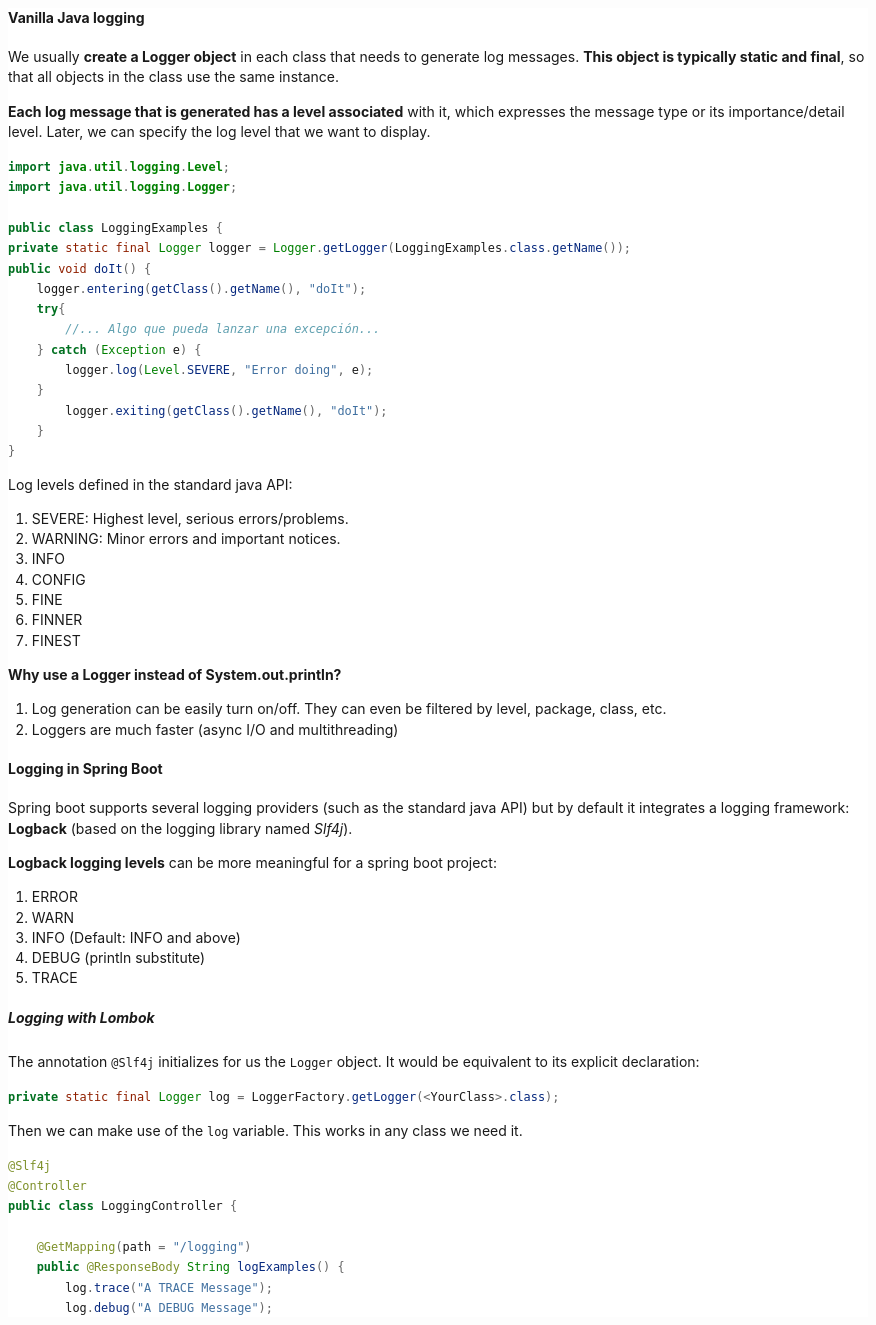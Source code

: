 #### Vanilla Java logging
We usually **create a Logger object** in each class that needs to generate log messages. **This object is typically static and final**, so that all objects in the class use the same instance.

**Each log message that is generated has a level associated** with it,
which expresses the message type or its importance/detail level. Later, we can specify the log level that we want to display.

```java
import java.util.logging.Level;
import java.util.logging.Logger;

public class LoggingExamples {
private static final Logger logger = Logger.getLogger(LoggingExamples.class.getName());
public void doIt() {
	logger.entering(getClass().getName(), "doIt");
	try{
		//... Algo que pueda lanzar una excepción...
	} catch (Exception e) {
		logger.log(Level.SEVERE, "Error doing", e);
	}
		logger.exiting(getClass().getName(), "doIt");
	}
}
```

Log levels defined in the standard java API:
1. SEVERE: Highest level, serious errors/problems.
2. WARNING: Minor errors and important notices.
3. INFO
4. CONFIG
5. FINE
6. FINNER
7. FINEST

**Why use a Logger instead of System.out.println?**
1. Log generation can be easily turn on/off. They can even be filtered by level, package, class, etc.
2. Loggers are much faster (async I/O and multithreading)

#### Logging in Spring Boot
Spring boot supports several logging providers (such as the standard java API) but by default it integrates a logging framework: **Logback** (based on the logging library named _Slf4j_).

**Logback logging levels** can be more meaningful for a spring boot project:
1. ERROR
2. WARN
3. INFO (Default: INFO and above)
4. DEBUG (println substitute)
5. TRACE

##### Logging with Lombok
The annotation `@Slf4j` initializes for us the `Logger` object. It would be equivalent to its explicit declaration:
```java
private static final Logger log = LoggerFactory.getLogger(<YourClass>.class);
```
Then we can make use of the `log` variable. This works in any class we need it.
```java
@Slf4j
@Controller
public class LoggingController {

	@GetMapping(path = "/logging")
	public @ResponseBody String logExamples() {
		log.trace("A TRACE Message");
        log.debug("A DEBUG Message");
```